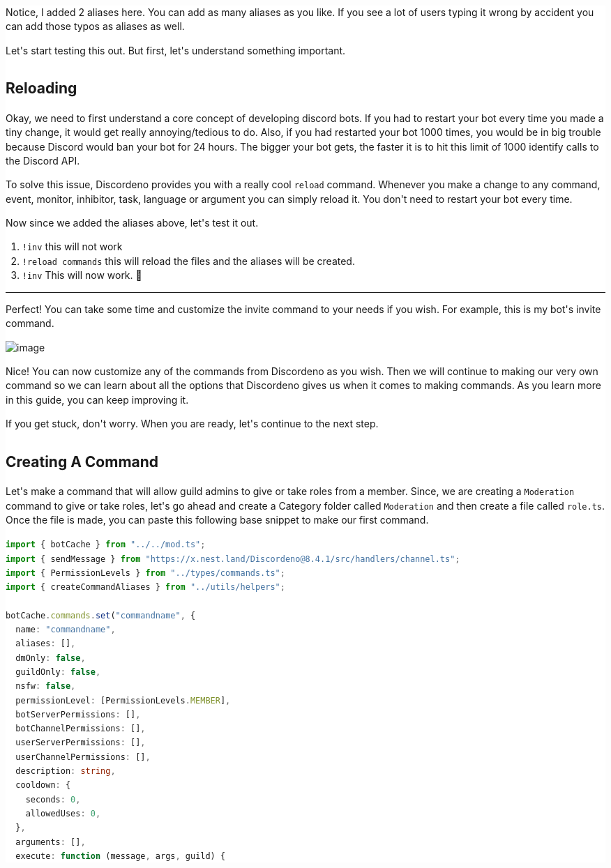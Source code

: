 Notice, I added 2 aliases here. You can add as many aliases as you like. If you see a lot of users typing it wrong by accident you can add those typos as aliases as well.

Let's start testing this out. But first, let's understand something important.

## Reloading

Okay, we need to first understand a core concept of developing discord bots. If you had to restart your bot every time you made a tiny change, it would get really annoying/tedious to do. Also, if you had restarted your bot 1000 times, you would be in big trouble because Discord would ban your bot for 24 hours. The bigger your bot gets, the faster it is to hit this limit of 1000 identify calls to the Discord API.

To solve this issue, Discordeno provides you with a really cool `reload` command. Whenever you make a change to any command, event, monitor, inhibitor, task, language or argument you can simply reload it. You don't need to restart your bot every time.

Now since we added the aliases above, let's test it out.

1. `!inv` this will not work
2. `!reload commands` this will reload the files and the aliases will be created.
3. `!inv` This will now work. 🎉

---

Perfect! You can take some time and customize the invite command to your needs if you wish. For example, this is my bot's invite command.

![image](https://i.imgur.com/4WRFMtR.png)

Nice! You can now customize any of the commands from Discordeno as you wish. Then we will continue to making our very own command so we can learn about all the options that Discordeno gives us when it comes to making commands. As you learn more in this guide, you can keep improving it.

If you get stuck, don't worry. When you are ready, let's continue to the next step.

## Creating A Command

Let's make a command that will allow guild admins to give or take roles from a member. Since, we are creating a `Moderation` command to give or take roles, let's go ahead and create a Category folder called `Moderation` and then create a file called `role.ts`. Once the file is made, you can paste this following base snippet to make our first command.

```ts
import { botCache } from "../../mod.ts";
import { sendMessage } from "https://x.nest.land/Discordeno@8.4.1/src/handlers/channel.ts";
import { PermissionLevels } from "../types/commands.ts";
import { createCommandAliases } from "../utils/helpers";

botCache.commands.set("commandname", {
  name: "commandname",
  aliases: [],
  dmOnly: false,
  guildOnly: false,
  nsfw: false,
  permissionLevel: [PermissionLevels.MEMBER],
  botServerPermissions: [],
  botChannelPermissions: [],
  userServerPermissions: [],
  userChannelPermissions: [],
  description: string,
  cooldown: {
    seconds: 0,
    allowedUses: 0,
  },
  arguments: [],
  execute: function (message, args, guild) {
```